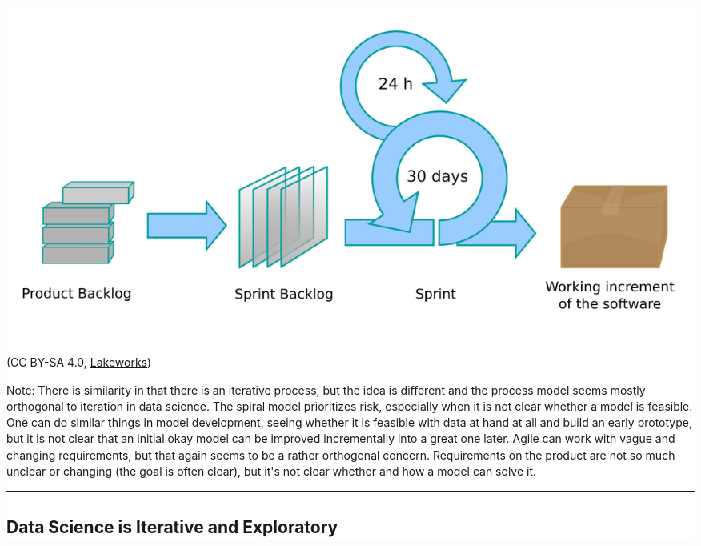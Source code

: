 ![Scrum Process](scrum.svg)
(CC BY-SA 4.0, [Lakeworks](https://en.wikipedia.org/wiki/Scrum_(software_development)#/media/File:Scrum_process.svg))


Note: There is similarity in that there is an iterative process, 
but the idea is different and the process model seems mostly orthogonal
to iteration in data science.
The spiral model prioritizes risk, especially when it is not clear
whether a model is feasible. One can do similar things in model development, seeing whether it is feasible with data at hand at all and build an early
prototype, but it is not clear that an initial okay model can be improved
incrementally into a great one later.
Agile can work with vague and changing requirements, but that again seems
to be a rather orthogonal concern. Requirements on the product are not so
much unclear or changing (the goal is often clear), but it's not clear
whether and how a model can solve it.


----
## Data Science is Iterative and Exploratory
